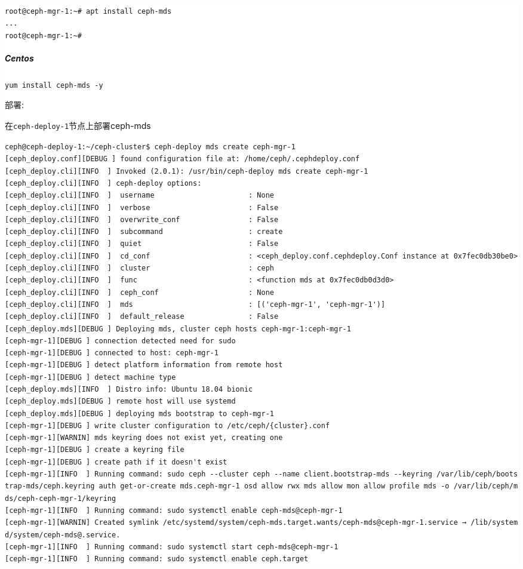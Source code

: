 ```
root@ceph-mgr-1:~# apt install ceph-mds
...
root@ceph-mgr-1:~# 
```

##### Centos

```
yum install ceph-mds -y
```

部署:

在`ceph-deploy-1`节点上部署ceph-mds

```
ceph@ceph-deploy-1:~/ceph-cluster$ ceph-deploy mds create ceph-mgr-1
[ceph_deploy.conf][DEBUG ] found configuration file at: /home/ceph/.cephdeploy.conf
[ceph_deploy.cli][INFO  ] Invoked (2.0.1): /usr/bin/ceph-deploy mds create ceph-mgr-1
[ceph_deploy.cli][INFO  ] ceph-deploy options:
[ceph_deploy.cli][INFO  ]  username                      : None
[ceph_deploy.cli][INFO  ]  verbose                       : False
[ceph_deploy.cli][INFO  ]  overwrite_conf                : False
[ceph_deploy.cli][INFO  ]  subcommand                    : create
[ceph_deploy.cli][INFO  ]  quiet                         : False
[ceph_deploy.cli][INFO  ]  cd_conf                       : <ceph_deploy.conf.cephdeploy.Conf instance at 0x7fec0db30be0>
[ceph_deploy.cli][INFO  ]  cluster                       : ceph
[ceph_deploy.cli][INFO  ]  func                          : <function mds at 0x7fec0db0d3d0>
[ceph_deploy.cli][INFO  ]  ceph_conf                     : None
[ceph_deploy.cli][INFO  ]  mds                           : [('ceph-mgr-1', 'ceph-mgr-1')]
[ceph_deploy.cli][INFO  ]  default_release               : False
[ceph_deploy.mds][DEBUG ] Deploying mds, cluster ceph hosts ceph-mgr-1:ceph-mgr-1
[ceph-mgr-1][DEBUG ] connection detected need for sudo
[ceph-mgr-1][DEBUG ] connected to host: ceph-mgr-1 
[ceph-mgr-1][DEBUG ] detect platform information from remote host
[ceph-mgr-1][DEBUG ] detect machine type
[ceph_deploy.mds][INFO  ] Distro info: Ubuntu 18.04 bionic
[ceph_deploy.mds][DEBUG ] remote host will use systemd
[ceph_deploy.mds][DEBUG ] deploying mds bootstrap to ceph-mgr-1
[ceph-mgr-1][DEBUG ] write cluster configuration to /etc/ceph/{cluster}.conf
[ceph-mgr-1][WARNIN] mds keyring does not exist yet, creating one
[ceph-mgr-1][DEBUG ] create a keyring file
[ceph-mgr-1][DEBUG ] create path if it doesn't exist
[ceph-mgr-1][INFO  ] Running command: sudo ceph --cluster ceph --name client.bootstrap-mds --keyring /var/lib/ceph/bootstrap-mds/ceph.keyring auth get-or-create mds.ceph-mgr-1 osd allow rwx mds allow mon allow profile mds -o /var/lib/ceph/mds/ceph-ceph-mgr-1/keyring
[ceph-mgr-1][INFO  ] Running command: sudo systemctl enable ceph-mds@ceph-mgr-1
[ceph-mgr-1][WARNIN] Created symlink /etc/systemd/system/ceph-mds.target.wants/ceph-mds@ceph-mgr-1.service → /lib/systemd/system/ceph-mds@.service.
[ceph-mgr-1][INFO  ] Running command: sudo systemctl start ceph-mds@ceph-mgr-1
[ceph-mgr-1][INFO  ] Running command: sudo systemctl enable ceph.target
```
